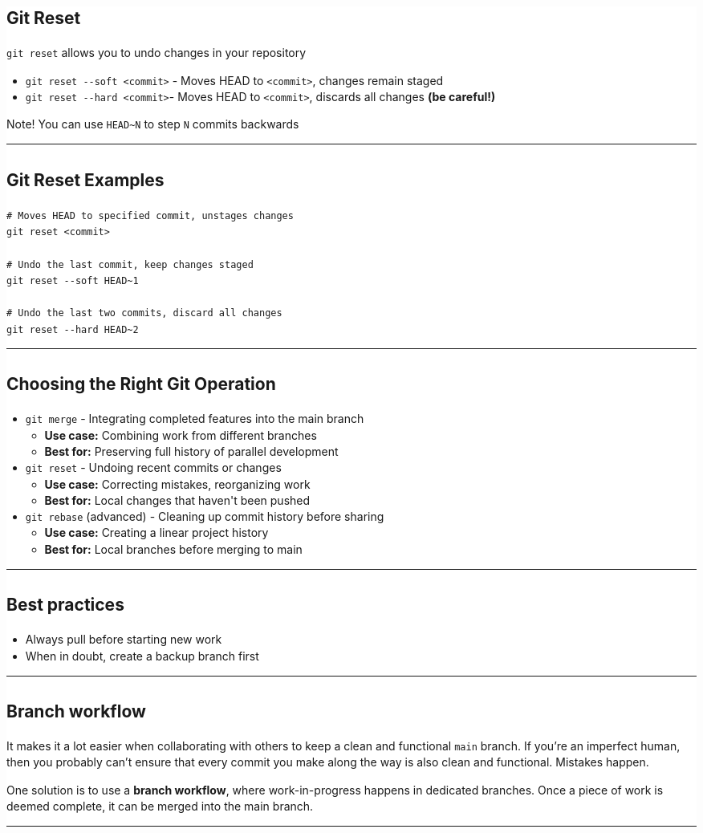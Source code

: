 ## Git Reset

`git reset` allows you to undo changes in your repository

- `git reset --soft <commit>` - Moves HEAD to `<commit>`, changes remain staged
- `git reset --hard <commit>`- Moves HEAD to `<commit>`, discards all changes **(be careful!)**

Note! You can use `HEAD~N` to step `N` commits backwards

---
## Git Reset Examples

```
# Moves HEAD to specified commit, unstages changes
git reset <commit>

# Undo the last commit, keep changes staged
git reset --soft HEAD~1

# Undo the last two commits, discard all changes
git reset --hard HEAD~2
```

---
## Choosing the Right Git Operation
- `git merge` - Integrating completed features into the main branch
	- **Use case:** Combining work from different branches
	- **Best for:** Preserving full history of parallel development
- `git reset` - Undoing recent commits or changes
	- **Use case:** Correcting mistakes, reorganizing work
	- **Best for:** Local changes that haven't been pushed
- `git rebase` (advanced) - Cleaning up commit history before sharing
	- **Use case:** Creating a linear project history
	- **Best for:** Local branches before merging to main

---
## Best practices

- Always pull before starting new work
- When in doubt, create a backup branch first

---
## Branch workflow

It makes it a lot easier when collaborating with others to keep a clean and functional `main` branch. If you’re an imperfect human, then you probably can’t ensure that every commit you make along the way is also clean and functional. Mistakes happen.

One solution is to use a **branch workflow**, where work-in-progress happens in dedicated branches. Once a piece of work is deemed complete, it can be merged into the main branch.

---